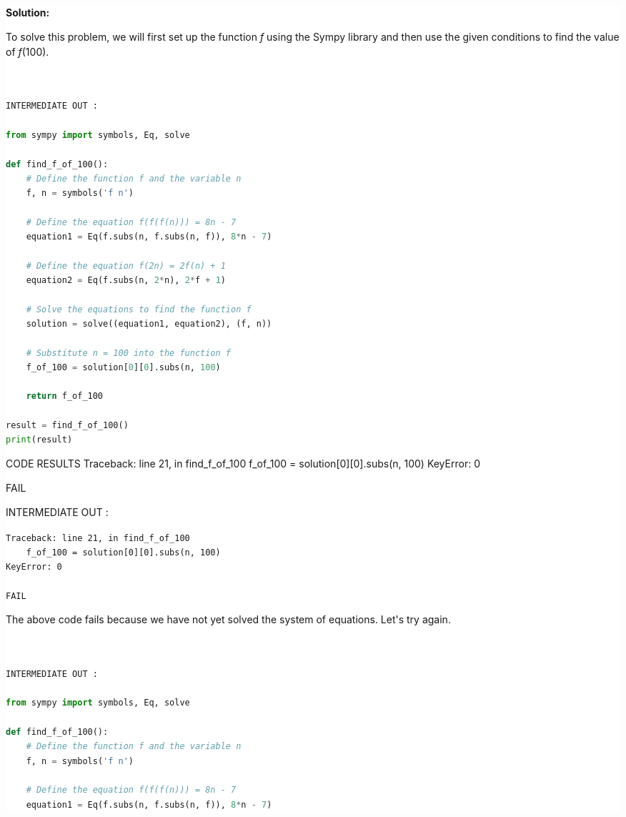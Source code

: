 **Solution:** 



To solve this problem, we will first set up the function $f$ using the Sympy library and then use the given conditions to find the value of $f(100)$.

```python


INTERMEDIATE OUT :

from sympy import symbols, Eq, solve

def find_f_of_100():
    # Define the function f and the variable n
    f, n = symbols('f n')

    # Define the equation f(f(f(n))) = 8n - 7
    equation1 = Eq(f.subs(n, f.subs(n, f)), 8*n - 7)

    # Define the equation f(2n) = 2f(n) + 1
    equation2 = Eq(f.subs(n, 2*n), 2*f + 1)

    # Solve the equations to find the function f
    solution = solve((equation1, equation2), (f, n))

    # Substitute n = 100 into the function f
    f_of_100 = solution[0][0].subs(n, 100)

    return f_of_100

result = find_f_of_100()
print(result)
```

CODE RESULTS Traceback: line 21, in find_f_of_100
    f_of_100 = solution[0][0].subs(n, 100)
KeyError: 0

FAIL


INTERMEDIATE OUT :
```output
Traceback: line 21, in find_f_of_100
    f_of_100 = solution[0][0].subs(n, 100)
KeyError: 0

FAIL

```

The above code fails because we have not yet solved the system of equations. Let's try again.

```python


INTERMEDIATE OUT :

from sympy import symbols, Eq, solve

def find_f_of_100():
    # Define the function f and the variable n
    f, n = symbols('f n')

    # Define the equation f(f(f(n))) = 8n - 7
    equation1 = Eq(f.subs(n, f.subs(n, f)), 8*n - 7)

```